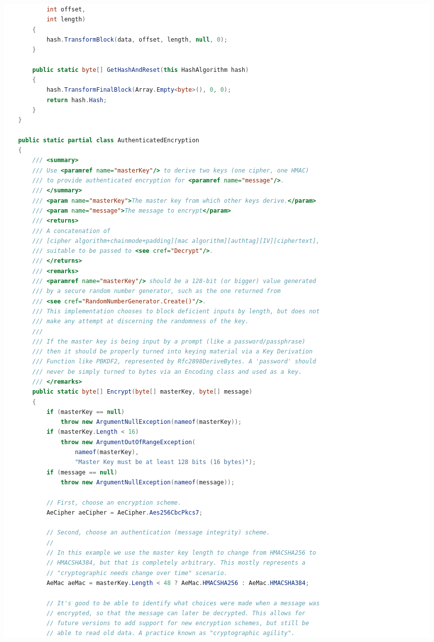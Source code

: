 ```csharp
            int offset,
            int length)
        {
            hash.TransformBlock(data, offset, length, null, 0);
        }

        public static byte[] GetHashAndReset(this HashAlgorithm hash)
        {
            hash.TransformFinalBlock(Array.Empty<byte>(), 0, 0);
            return hash.Hash;
        }
    }

    public static partial class AuthenticatedEncryption
    {
        /// <summary>
        /// Use <paramref name="masterKey"/> to derive two keys (one cipher, one HMAC)
        /// to provide authenticated encryption for <paramref name="message"/>.
        /// </summary>
        /// <param name="masterKey">The master key from which other keys derive.</param>
        /// <param name="message">The message to encrypt</param>
        /// <returns>
        /// A concatenation of
        /// [cipher algorithm+chainmode+padding][mac algorithm][authtag][IV][ciphertext],
        /// suitable to be passed to <see cref="Decrypt"/>.
        /// </returns>
        /// <remarks>
        /// <paramref name="masterKey"/> should be a 128-bit (or bigger) value generated
        /// by a secure random number generator, such as the one returned from
        /// <see cref="RandomNumberGenerator.Create()"/>.
        /// This implementation chooses to block deficient inputs by length, but does not
        /// make any attempt at discerning the randomness of the key.
        ///
        /// If the master key is being input by a prompt (like a password/passphrase)
        /// then it should be properly turned into keying material via a Key Derivation
        /// Function like PBKDF2, represented by Rfc2898DeriveBytes. A 'password' should
        /// never be simply turned to bytes via an Encoding class and used as a key.
        /// </remarks>
        public static byte[] Encrypt(byte[] masterKey, byte[] message)
        {
            if (masterKey == null)
                throw new ArgumentNullException(nameof(masterKey));
            if (masterKey.Length < 16)
                throw new ArgumentOutOfRangeException(
                    nameof(masterKey),
                    "Master Key must be at least 128 bits (16 bytes)");
            if (message == null)
                throw new ArgumentNullException(nameof(message));

            // First, choose an encryption scheme.
            AeCipher aeCipher = AeCipher.Aes256CbcPkcs7;

            // Second, choose an authentication (message integrity) scheme.
            //
            // In this example we use the master key length to change from HMACSHA256 to
            // HMACSHA384, but that is completely arbitrary. This mostly represents a
            // "cryptographic needs change over time" scenario.
            AeMac aeMac = masterKey.Length < 48 ? AeMac.HMACSHA256 : AeMac.HMACSHA384;

            // It's good to be able to identify what choices were made when a message was
            // encrypted, so that the message can later be decrypted. This allows for
            // future versions to add support for new encryption schemes, but still be
            // able to read old data. A practice known as "cryptographic agility".
```